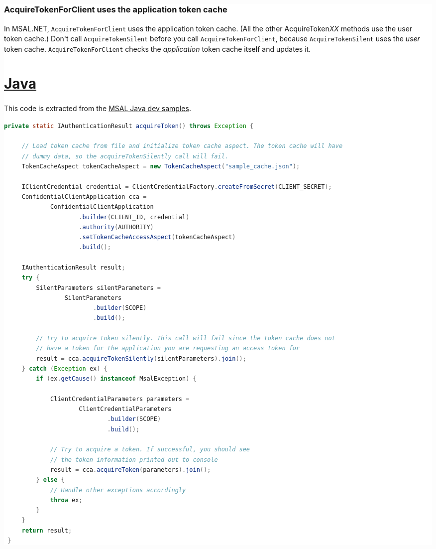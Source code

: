 ### AcquireTokenForClient uses the application token cache

In MSAL.NET, `AcquireTokenForClient` uses the application token cache. (All the other AcquireToken*XX* methods use the user token cache.)
Don't call `AcquireTokenSilent` before you call `AcquireTokenForClient`, because `AcquireTokenSilent` uses the *user* token cache. `AcquireTokenForClient` checks the *application* token cache itself and updates it.

# [Java](#tab/java)

This code is extracted from the [MSAL Java dev samples](https://github.com/AzureAD/microsoft-authentication-library-for-java/blob/dev/src/samples/confidential-client/).

```Java
private static IAuthenticationResult acquireToken() throws Exception {

     // Load token cache from file and initialize token cache aspect. The token cache will have
     // dummy data, so the acquireTokenSilently call will fail.
     TokenCacheAspect tokenCacheAspect = new TokenCacheAspect("sample_cache.json");

     IClientCredential credential = ClientCredentialFactory.createFromSecret(CLIENT_SECRET);
     ConfidentialClientApplication cca =
             ConfidentialClientApplication
                     .builder(CLIENT_ID, credential)
                     .authority(AUTHORITY)
                     .setTokenCacheAccessAspect(tokenCacheAspect)
                     .build();

     IAuthenticationResult result;
     try {
         SilentParameters silentParameters =
                 SilentParameters
                         .builder(SCOPE)
                         .build();

         // try to acquire token silently. This call will fail since the token cache does not
         // have a token for the application you are requesting an access token for
         result = cca.acquireTokenSilently(silentParameters).join();
     } catch (Exception ex) {
         if (ex.getCause() instanceof MsalException) {

             ClientCredentialParameters parameters =
                     ClientCredentialParameters
                             .builder(SCOPE)
                             .build();

             // Try to acquire a token. If successful, you should see
             // the token information printed out to console
             result = cca.acquireToken(parameters).join();
         } else {
             // Handle other exceptions accordingly
             throw ex;
         }
     }
     return result;
 }
```
